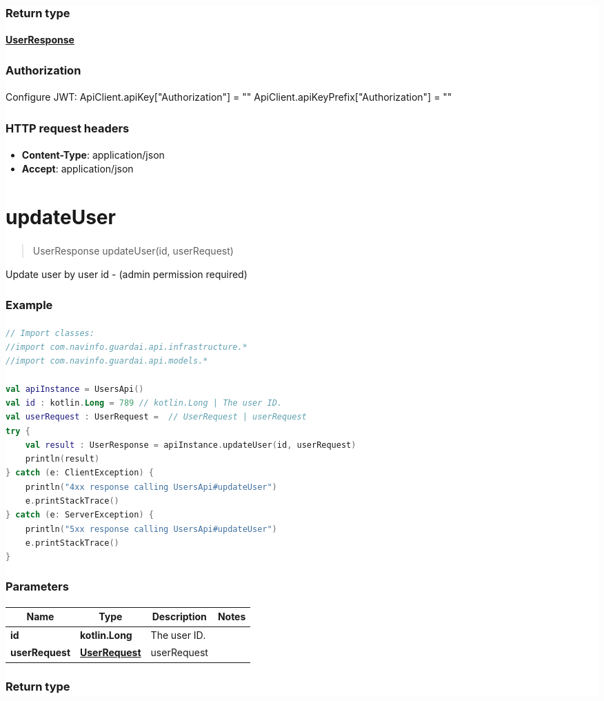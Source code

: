 ### Return type

[**UserResponse**](UserResponse.md)

### Authorization


Configure JWT:
    ApiClient.apiKey["Authorization"] = ""
    ApiClient.apiKeyPrefix["Authorization"] = ""

### HTTP request headers

 - **Content-Type**: application/json
 - **Accept**: application/json

<a name="updateUser"></a>
# **updateUser**
> UserResponse updateUser(id, userRequest)

Update user by user id - (admin permission required)

### Example
```kotlin
// Import classes:
//import com.navinfo.guardai.api.infrastructure.*
//import com.navinfo.guardai.api.models.*

val apiInstance = UsersApi()
val id : kotlin.Long = 789 // kotlin.Long | The user ID.
val userRequest : UserRequest =  // UserRequest | userRequest
try {
    val result : UserResponse = apiInstance.updateUser(id, userRequest)
    println(result)
} catch (e: ClientException) {
    println("4xx response calling UsersApi#updateUser")
    e.printStackTrace()
} catch (e: ServerException) {
    println("5xx response calling UsersApi#updateUser")
    e.printStackTrace()
}
```

### Parameters

Name | Type | Description  | Notes
------------- | ------------- | ------------- | -------------
 **id** | **kotlin.Long**| The user ID. |
 **userRequest** | [**UserRequest**](UserRequest.md)| userRequest |

### Return type
